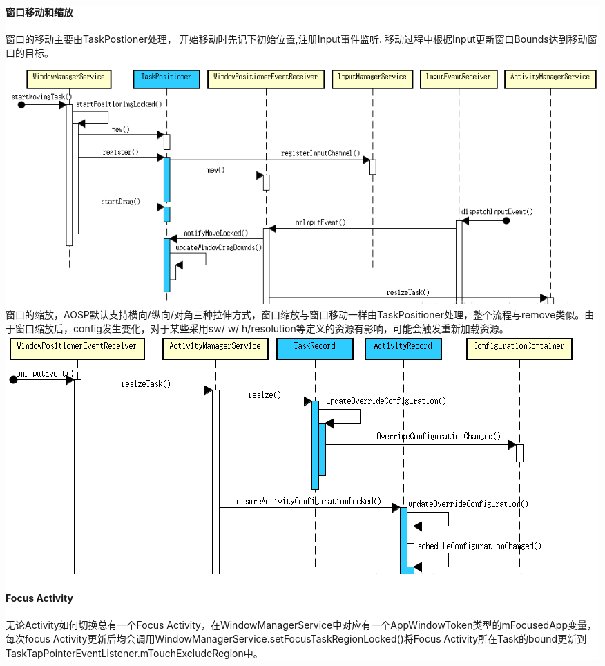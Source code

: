 #### 窗口移动和缩放
窗口的移动主要由TaskPostioner处理， 开始移动时先记下初始位置,注册Input事件监听. 移动过程中根据Input更新窗口Bounds达到移动窗口的目标。
![窗口移动](img/窗口移动.png)
窗口的缩放，AOSP默认支持横向/纵向/对角三种拉伸方式，窗口缩放与窗口移动一样由TaskPositioner处理，整个流程与remove类似。由于窗口缩放后，config发生变化，对于某些采用sw/ w/ h/resolution等定义的资源有影响，可能会触发重新加载资源。
![窗口缩放](img/窗口缩放.png)

#### Focus Activity
无论Activity如何切换总有一个Focus Activity，在WindowManagerService中对应有一个AppWindowToken类型的mFocusedApp变量，每次focus Activity更新后均会调用WindowManagerService.setFocusTaskRegionLocked()将Focus Activity所在Task的bound更新到TaskTapPointerEventListener.mTouchExcludeRegion中。
